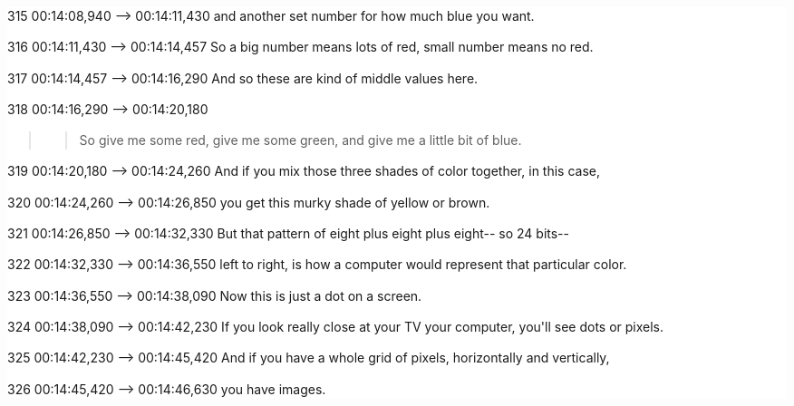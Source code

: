 315
00:14:08,940 --> 00:14:11,430
and another set number for
how much blue you want.

316
00:14:11,430 --> 00:14:14,457
So a big number means lots of
red, small number means no red.

317
00:14:14,457 --> 00:14:16,290
And so these are kind
of middle values here.

318
00:14:16,290 --> 00:14:20,180
>> So give me some red, give me some
green, and give me a little bit of blue.

319
00:14:20,180 --> 00:14:24,260
And if you mix those three shades
of color together, in this case,

320
00:14:24,260 --> 00:14:26,850
you get this murky shade
of yellow or brown.

321
00:14:26,850 --> 00:14:32,330
But that pattern of eight plus
eight plus eight-- so 24 bits--

322
00:14:32,330 --> 00:14:36,550
left to right, is how a computer
would represent that particular color.

323
00:14:36,550 --> 00:14:38,090
Now this is just a dot on a screen.

324
00:14:38,090 --> 00:14:42,230
If you look really close at your TV your
computer, you'll see dots or pixels.

325
00:14:42,230 --> 00:14:45,420
And if you have a whole grid of
pixels, horizontally and vertically,

326
00:14:45,420 --> 00:14:46,630
you have images.
